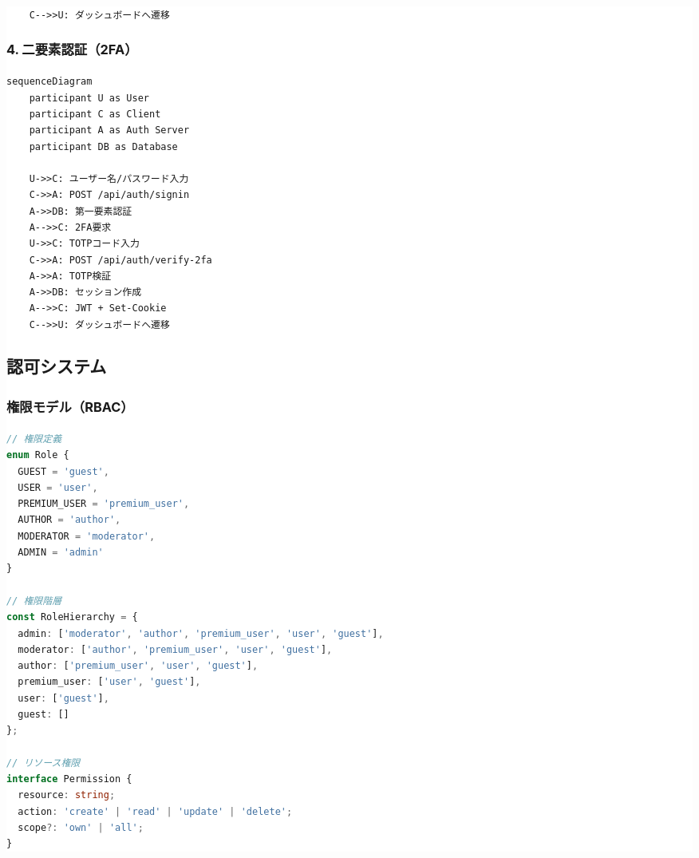 ```mermaid
    C-->>U: ダッシュボードへ遷移
```

### 4. 二要素認証（2FA）

```mermaid
sequenceDiagram
    participant U as User
    participant C as Client
    participant A as Auth Server
    participant DB as Database
    
    U->>C: ユーザー名/パスワード入力
    C->>A: POST /api/auth/signin
    A->>DB: 第一要素認証
    A-->>C: 2FA要求
    U->>C: TOTPコード入力
    C->>A: POST /api/auth/verify-2fa
    A->>A: TOTP検証
    A->>DB: セッション作成
    A-->>C: JWT + Set-Cookie
    C-->>U: ダッシュボードへ遷移
```

## 認可システム

### 権限モデル（RBAC）

```typescript
// 権限定義
enum Role {
  GUEST = 'guest',
  USER = 'user',
  PREMIUM_USER = 'premium_user',
  AUTHOR = 'author',
  MODERATOR = 'moderator',
  ADMIN = 'admin'
}

// 権限階層
const RoleHierarchy = {
  admin: ['moderator', 'author', 'premium_user', 'user', 'guest'],
  moderator: ['author', 'premium_user', 'user', 'guest'],
  author: ['premium_user', 'user', 'guest'],
  premium_user: ['user', 'guest'],
  user: ['guest'],
  guest: []
};

// リソース権限
interface Permission {
  resource: string;
  action: 'create' | 'read' | 'update' | 'delete';
  scope?: 'own' | 'all';
}
```
